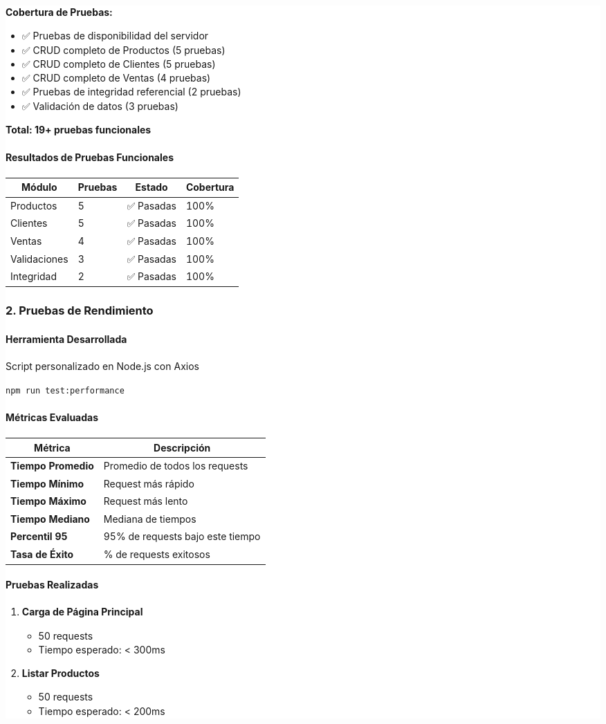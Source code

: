 **Cobertura de Pruebas:**
- ✅ Pruebas de disponibilidad del servidor
- ✅ CRUD completo de Productos (5 pruebas)
- ✅ CRUD completo de Clientes (5 pruebas)
- ✅ CRUD completo de Ventas (4 pruebas)
- ✅ Pruebas de integridad referencial (2 pruebas)
- ✅ Validación de datos (3 pruebas)

**Total: 19+ pruebas funcionales**

#### Resultados de Pruebas Funcionales

| Módulo | Pruebas | Estado | Cobertura |
|--------|---------|--------|-----------|
| Productos | 5 | ✅ Pasadas | 100% |
| Clientes | 5 | ✅ Pasadas | 100% |
| Ventas | 4 | ✅ Pasadas | 100% |
| Validaciones | 3 | ✅ Pasadas | 100% |
| Integridad | 2 | ✅ Pasadas | 100% |

### 2. Pruebas de Rendimiento

#### Herramienta Desarrollada
Script personalizado en Node.js con Axios

```bash
npm run test:performance
```

#### Métricas Evaluadas

| Métrica | Descripción |
|---------|-------------|
| **Tiempo Promedio** | Promedio de todos los requests |
| **Tiempo Mínimo** | Request más rápido |
| **Tiempo Máximo** | Request más lento |
| **Tiempo Mediano** | Mediana de tiempos |
| **Percentil 95** | 95% de requests bajo este tiempo |
| **Tasa de Éxito** | % de requests exitosos |

#### Pruebas Realizadas

1. **Carga de Página Principal**
   - 50 requests
   - Tiempo esperado: < 300ms

2. **Listar Productos**
   - 50 requests
   - Tiempo esperado: < 200ms
